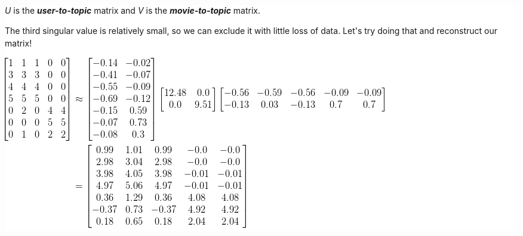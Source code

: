 *U* is the ***user-to-topic*** matrix and *V* is the ***movie-to-topic*** matrix.

The third singular value is relatively small, so we can exclude it with little loss of data. Let's try doing that and reconstruct our matrix!


![SVD Example](images/svd_example3.png)
